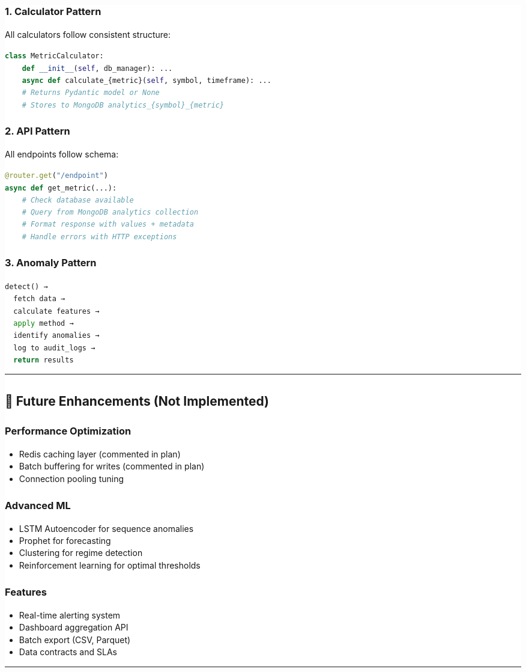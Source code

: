 ### 1. Calculator Pattern
All calculators follow consistent structure:
```python
class MetricCalculator:
    def __init__(self, db_manager): ...
    async def calculate_{metric}(self, symbol, timeframe): ...
    # Returns Pydantic model or None
    # Stores to MongoDB analytics_{symbol}_{metric}
```

### 2. API Pattern
All endpoints follow schema:
```python
@router.get("/endpoint")
async def get_metric(...):
    # Check database available
    # Query from MongoDB analytics collection
    # Format response with values + metadata
    # Handle errors with HTTP exceptions
```

### 3. Anomaly Pattern
```python
detect() → 
  fetch data → 
  calculate features → 
  apply method → 
  identify anomalies → 
  log to audit_logs → 
  return results
```

---

## 🔮 Future Enhancements (Not Implemented)

### Performance Optimization
- Redis caching layer (commented in plan)
- Batch buffering for writes (commented in plan)
- Connection pooling tuning

### Advanced ML
- LSTM Autoencoder for sequence anomalies
- Prophet for forecasting
- Clustering for regime detection
- Reinforcement learning for optimal thresholds

### Features
- Real-time alerting system
- Dashboard aggregation API
- Batch export (CSV, Parquet)
- Data contracts and SLAs

---